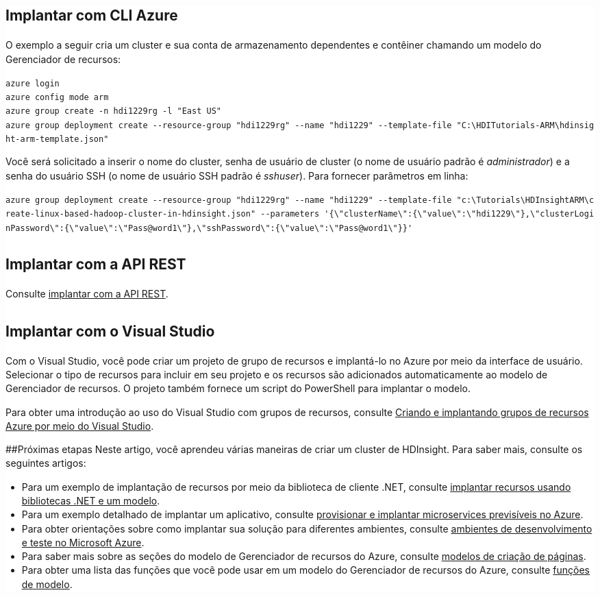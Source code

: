 ## <a name="deploy-with-azure-cli"></a>Implantar com CLI Azure

O exemplo a seguir cria um cluster e sua conta de armazenamento dependentes e contêiner chamando um modelo do Gerenciador de recursos:

    azure login
    azure config mode arm
    azure group create -n hdi1229rg -l "East US"
    azure group deployment create --resource-group "hdi1229rg" --name "hdi1229" --template-file "C:\HDITutorials-ARM\hdinsight-arm-template.json"
    
Você será solicitado a inserir o nome do cluster, senha de usuário de cluster (o nome de usuário padrão é *administrador*) e a senha do usuário SSH (o nome de usuário SSH padrão é *sshuser*). Para fornecer parâmetros em linha:

    azure group deployment create --resource-group "hdi1229rg" --name "hdi1229" --template-file "c:\Tutorials\HDInsightARM\create-linux-based-hadoop-cluster-in-hdinsight.json" --parameters '{\"clusterName\":{\"value\":\"hdi1229\"},\"clusterLoginPassword\":{\"value\":\"Pass@word1\"},\"sshPassword\":{\"value\":\"Pass@word1\"}}'

## <a name="deploy-with-rest-api"></a>Implantar com a API REST

Consulte [implantar com a API REST](../resource-group-template-deploy.md#deploy-with-the-rest-api).

## <a name="deploy-with-visual-studio"></a>Implantar com o Visual Studio

Com o Visual Studio, você pode criar um projeto de grupo de recursos e implantá-lo no Azure por meio da interface de usuário. Selecionar o tipo de recursos para incluir em seu projeto e os recursos são adicionados automaticamente ao modelo de Gerenciador de recursos. O projeto também fornece um script do PowerShell para implantar o modelo.

Para obter uma introdução ao uso do Visual Studio com grupos de recursos, consulte [Criando e implantando grupos de recursos Azure por meio do Visual Studio](../vs-azure-tools-resource-groups-deployment-projects-create-deploy.md).

##<a name="next-steps"></a>Próximas etapas
Neste artigo, você aprendeu várias maneiras de criar um cluster de HDInsight. Para saber mais, consulte os seguintes artigos:

- Para um exemplo de implantação de recursos por meio da biblioteca de cliente .NET, consulte [implantar recursos usando bibliotecas .NET e um modelo](../virtual-machines/virtual-machines-windows-csharp-template.md).
- Para um exemplo detalhado de implantar um aplicativo, consulte [provisionar e implantar microservices previsíveis no Azure](../app-service-web/app-service-deploy-complex-application-predictably.md).
- Para obter orientações sobre como implantar sua solução para diferentes ambientes, consulte [ambientes de desenvolvimento e teste no Microsoft Azure](../solution-dev-test-environments.md).
- Para saber mais sobre as seções do modelo de Gerenciador de recursos do Azure, consulte [modelos de criação de páginas](../resource-group-authoring-templates.md).
- Para obter uma lista das funções que você pode usar em um modelo do Gerenciador de recursos do Azure, consulte [funções de modelo](../resource-group-template-functions.md).
